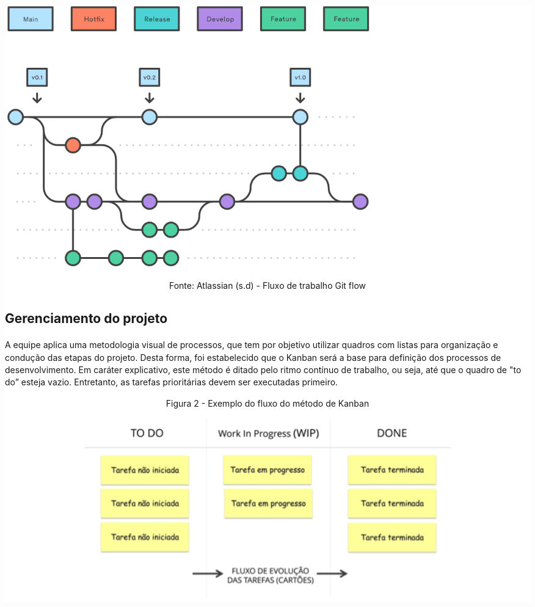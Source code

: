   <img src="img\gitflow.png" width="600" title="Controle de código fonte">
</p>

<p align = "center">Fonte: Atlassian (s.d) - Fluxo de trabalho Git flow</p>

## Gerenciamento do projeto

A equipe aplica uma metodologia visual de processos, que tem por objetivo utilizar quadros com listas para organização e condução das etapas do projeto. Desta forma, foi estabelecido que o Kanban será a base para definição dos processos de desenvolvimento.
 Em caráter explicativo, este método é ditado pelo ritmo contínuo de trabalho, ou seja, até que o quadro de "to do” esteja vazio. Entretanto, as tarefas prioritárias devem ser executadas primeiro. 


<p align = "center">Figura 2 - Exemplo do fluxo do método de Kanban</p>

<p align="center">
  <img src="img\kanban.png" width="600" title="Metodologia Kanban">
</p>
